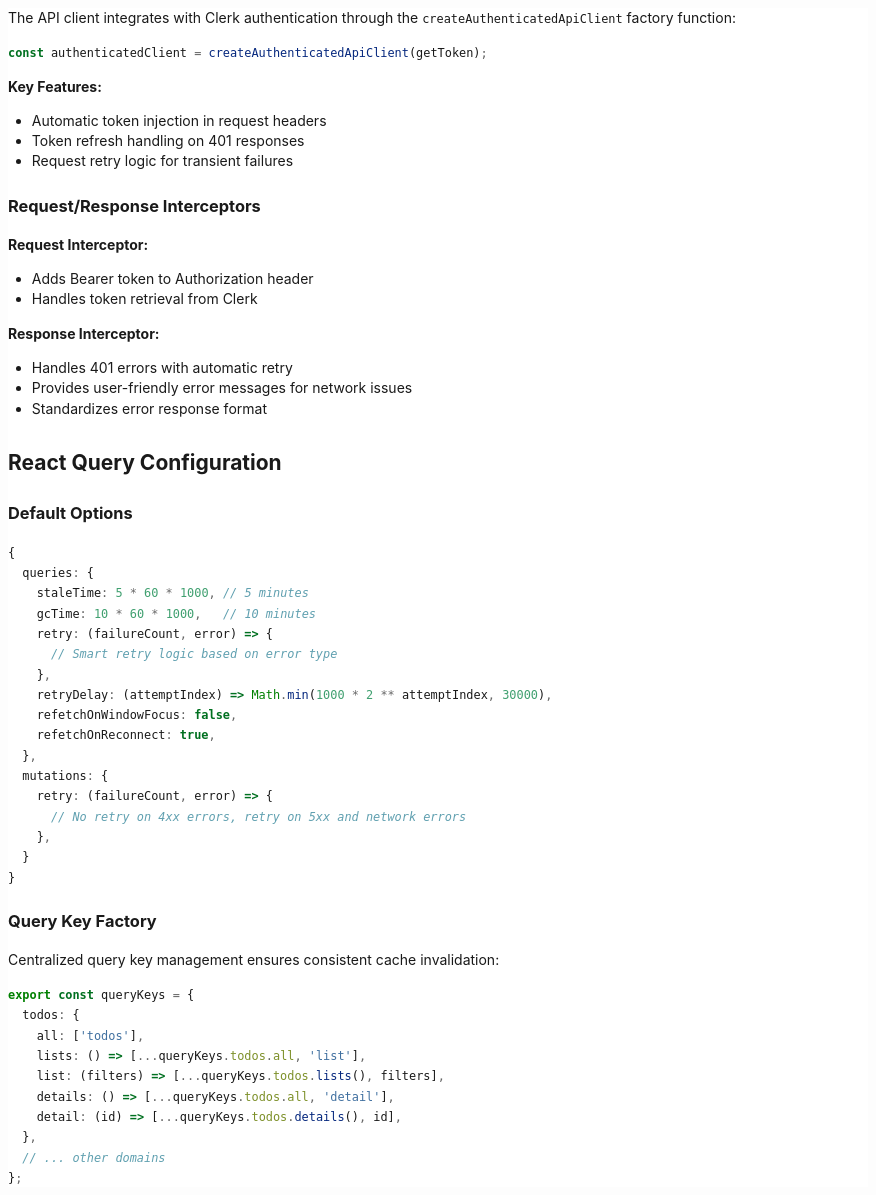 The API client integrates with Clerk authentication through the `createAuthenticatedApiClient` factory function:

```typescript
const authenticatedClient = createAuthenticatedApiClient(getToken);
```

**Key Features:**
- Automatic token injection in request headers
- Token refresh handling on 401 responses
- Request retry logic for transient failures

### Request/Response Interceptors

**Request Interceptor:**
- Adds Bearer token to Authorization header
- Handles token retrieval from Clerk

**Response Interceptor:**
- Handles 401 errors with automatic retry
- Provides user-friendly error messages for network issues
- Standardizes error response format

## React Query Configuration

### Default Options

```typescript
{
  queries: {
    staleTime: 5 * 60 * 1000, // 5 minutes
    gcTime: 10 * 60 * 1000,   // 10 minutes
    retry: (failureCount, error) => {
      // Smart retry logic based on error type
    },
    retryDelay: (attemptIndex) => Math.min(1000 * 2 ** attemptIndex, 30000),
    refetchOnWindowFocus: false,
    refetchOnReconnect: true,
  },
  mutations: {
    retry: (failureCount, error) => {
      // No retry on 4xx errors, retry on 5xx and network errors
    },
  }
}
```

### Query Key Factory

Centralized query key management ensures consistent cache invalidation:

```typescript
export const queryKeys = {
  todos: {
    all: ['todos'],
    lists: () => [...queryKeys.todos.all, 'list'],
    list: (filters) => [...queryKeys.todos.lists(), filters],
    details: () => [...queryKeys.todos.all, 'detail'],
    detail: (id) => [...queryKeys.todos.details(), id],
  },
  // ... other domains
};
```
